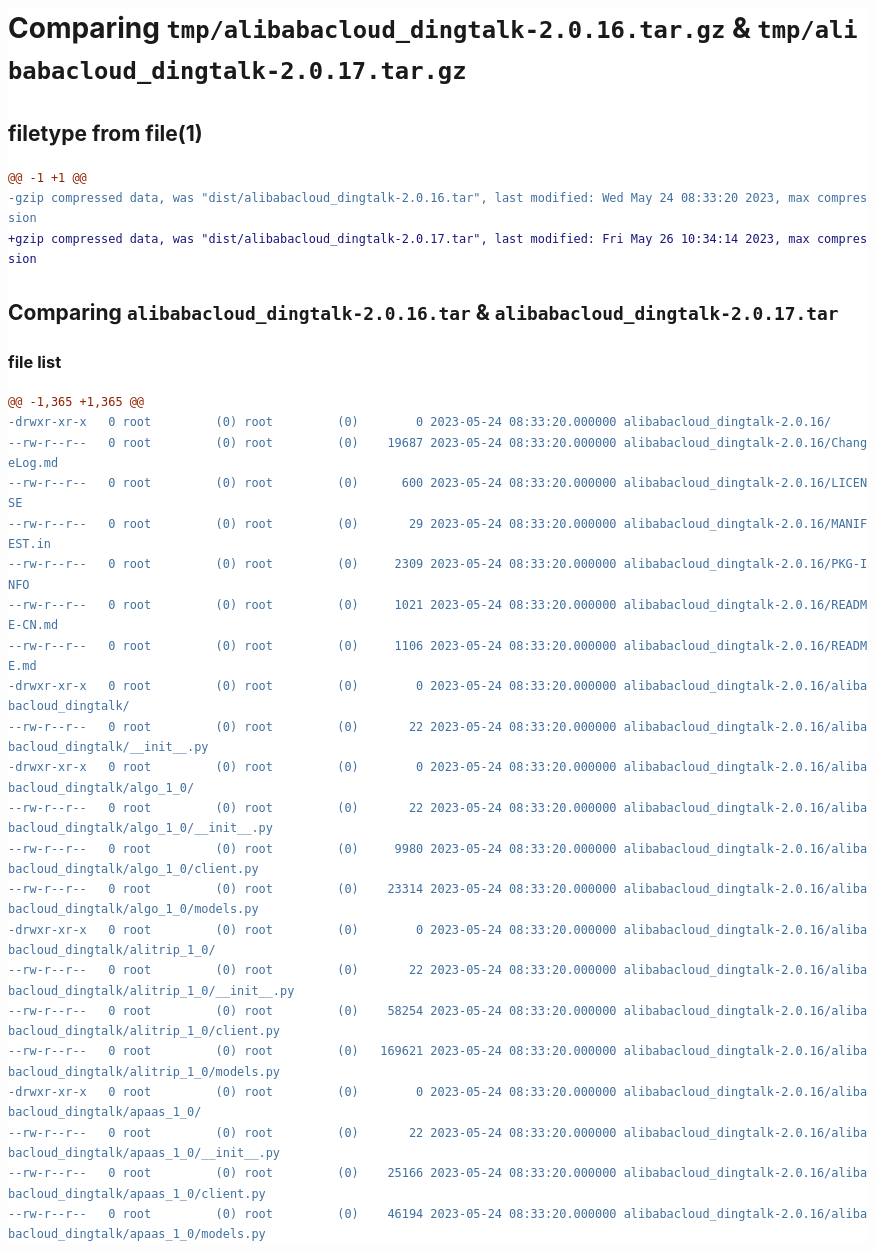# Comparing `tmp/alibabacloud_dingtalk-2.0.16.tar.gz` & `tmp/alibabacloud_dingtalk-2.0.17.tar.gz`

## filetype from file(1)

```diff
@@ -1 +1 @@
-gzip compressed data, was "dist/alibabacloud_dingtalk-2.0.16.tar", last modified: Wed May 24 08:33:20 2023, max compression
+gzip compressed data, was "dist/alibabacloud_dingtalk-2.0.17.tar", last modified: Fri May 26 10:34:14 2023, max compression
```

## Comparing `alibabacloud_dingtalk-2.0.16.tar` & `alibabacloud_dingtalk-2.0.17.tar`

### file list

```diff
@@ -1,365 +1,365 @@
-drwxr-xr-x   0 root         (0) root         (0)        0 2023-05-24 08:33:20.000000 alibabacloud_dingtalk-2.0.16/
--rw-r--r--   0 root         (0) root         (0)    19687 2023-05-24 08:33:20.000000 alibabacloud_dingtalk-2.0.16/ChangeLog.md
--rw-r--r--   0 root         (0) root         (0)      600 2023-05-24 08:33:20.000000 alibabacloud_dingtalk-2.0.16/LICENSE
--rw-r--r--   0 root         (0) root         (0)       29 2023-05-24 08:33:20.000000 alibabacloud_dingtalk-2.0.16/MANIFEST.in
--rw-r--r--   0 root         (0) root         (0)     2309 2023-05-24 08:33:20.000000 alibabacloud_dingtalk-2.0.16/PKG-INFO
--rw-r--r--   0 root         (0) root         (0)     1021 2023-05-24 08:33:20.000000 alibabacloud_dingtalk-2.0.16/README-CN.md
--rw-r--r--   0 root         (0) root         (0)     1106 2023-05-24 08:33:20.000000 alibabacloud_dingtalk-2.0.16/README.md
-drwxr-xr-x   0 root         (0) root         (0)        0 2023-05-24 08:33:20.000000 alibabacloud_dingtalk-2.0.16/alibabacloud_dingtalk/
--rw-r--r--   0 root         (0) root         (0)       22 2023-05-24 08:33:20.000000 alibabacloud_dingtalk-2.0.16/alibabacloud_dingtalk/__init__.py
-drwxr-xr-x   0 root         (0) root         (0)        0 2023-05-24 08:33:20.000000 alibabacloud_dingtalk-2.0.16/alibabacloud_dingtalk/algo_1_0/
--rw-r--r--   0 root         (0) root         (0)       22 2023-05-24 08:33:20.000000 alibabacloud_dingtalk-2.0.16/alibabacloud_dingtalk/algo_1_0/__init__.py
--rw-r--r--   0 root         (0) root         (0)     9980 2023-05-24 08:33:20.000000 alibabacloud_dingtalk-2.0.16/alibabacloud_dingtalk/algo_1_0/client.py
--rw-r--r--   0 root         (0) root         (0)    23314 2023-05-24 08:33:20.000000 alibabacloud_dingtalk-2.0.16/alibabacloud_dingtalk/algo_1_0/models.py
-drwxr-xr-x   0 root         (0) root         (0)        0 2023-05-24 08:33:20.000000 alibabacloud_dingtalk-2.0.16/alibabacloud_dingtalk/alitrip_1_0/
--rw-r--r--   0 root         (0) root         (0)       22 2023-05-24 08:33:20.000000 alibabacloud_dingtalk-2.0.16/alibabacloud_dingtalk/alitrip_1_0/__init__.py
--rw-r--r--   0 root         (0) root         (0)    58254 2023-05-24 08:33:20.000000 alibabacloud_dingtalk-2.0.16/alibabacloud_dingtalk/alitrip_1_0/client.py
--rw-r--r--   0 root         (0) root         (0)   169621 2023-05-24 08:33:20.000000 alibabacloud_dingtalk-2.0.16/alibabacloud_dingtalk/alitrip_1_0/models.py
-drwxr-xr-x   0 root         (0) root         (0)        0 2023-05-24 08:33:20.000000 alibabacloud_dingtalk-2.0.16/alibabacloud_dingtalk/apaas_1_0/
--rw-r--r--   0 root         (0) root         (0)       22 2023-05-24 08:33:20.000000 alibabacloud_dingtalk-2.0.16/alibabacloud_dingtalk/apaas_1_0/__init__.py
--rw-r--r--   0 root         (0) root         (0)    25166 2023-05-24 08:33:20.000000 alibabacloud_dingtalk-2.0.16/alibabacloud_dingtalk/apaas_1_0/client.py
--rw-r--r--   0 root         (0) root         (0)    46194 2023-05-24 08:33:20.000000 alibabacloud_dingtalk-2.0.16/alibabacloud_dingtalk/apaas_1_0/models.py
```
